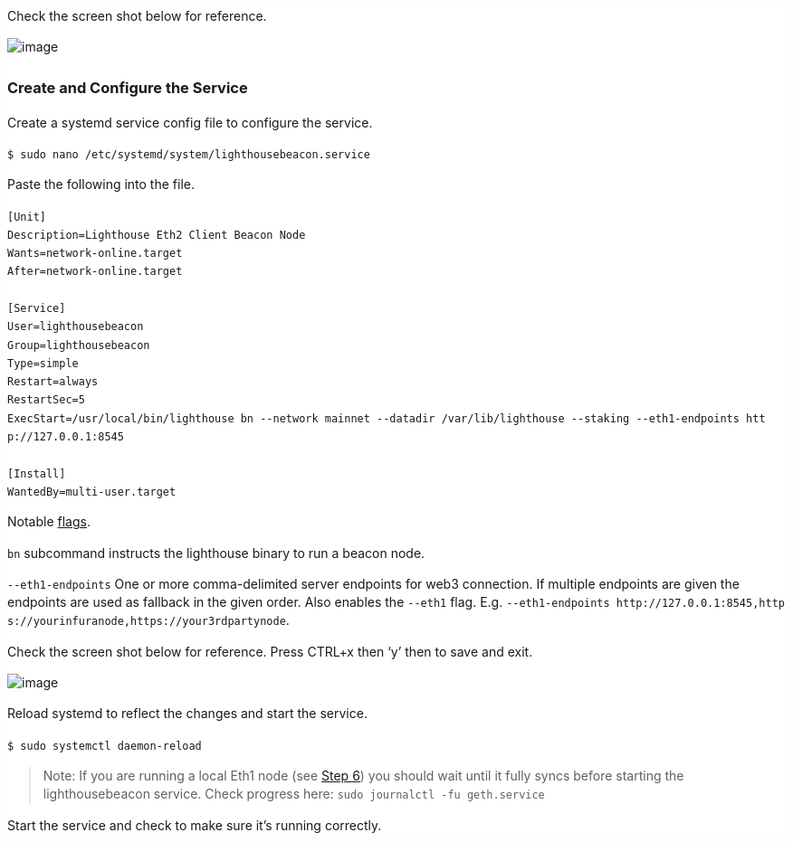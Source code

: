 Check the screen shot below for reference.

![image](https://user-images.githubusercontent.com/60827187/115158216-efb70700-a041-11eb-96b1-eee9ecf41ec2.png)

### Create and Configure the Service

Create a systemd service config file to configure the service.

```
$ sudo nano /etc/systemd/system/lighthousebeacon.service
```

Paste the following into the file.

```
[Unit]
Description=Lighthouse Eth2 Client Beacon Node
Wants=network-online.target
After=network-online.target

[Service]
User=lighthousebeacon
Group=lighthousebeacon
Type=simple
Restart=always
RestartSec=5
ExecStart=/usr/local/bin/lighthouse bn --network mainnet --datadir /var/lib/lighthouse --staking --eth1-endpoints http://127.0.0.1:8545

[Install]
WantedBy=multi-user.target
```

Notable [flags](https://lighthouse-book.sigmaprime.io/api-bn.html).

`bn` subcommand instructs the lighthouse binary to run a beacon node.

`--eth1-endpoints` One or more comma-delimited server endpoints for web3 connection. If multiple endpoints are given the endpoints are used as fallback in the given order. Also enables the `--eth1` flag. E.g. `--eth1-endpoints http://127.0.0.1:8545,https://yourinfuranode,https://your3rdpartynode`.

Check the screen shot below for reference. Press CTRL+x then ‘y’ then <enter> to save and exit.
  
![image](https://user-images.githubusercontent.com/60827187/115158295-4fadad80-a042-11eb-88c3-243b7731909c.png)

Reload systemd to reflect the changes and start the service.

```
$ sudo systemctl daemon-reload
```

> Note: If you are running a local Eth1 node (see [Step 6](https://github.com/ethstaker-core/Ethereum-2.0-Mainnet-Guides-Ubuntu/new/main#step-6--set-up-an-ethereum-eth1-node)) you should wait until it fully syncs before starting the lighthousebeacon service. Check progress here: `sudo journalctl -fu geth.service`

Start the service and check to make sure it’s running correctly.
